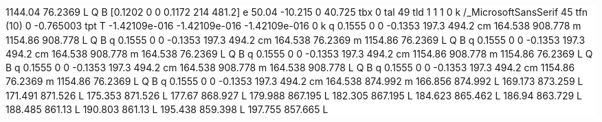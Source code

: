 1144.04 76.2369 L
Q
B
[0.1202 0 0 0.1172 214 481.2] e
50.04 -10.215 0 40.725 tbx
0 tal
49 tld
1 1 1 0 k
/_MicrosoftSansSerif 45 tfn
(10) 0 -0.765003 tpt
T
-1.42109e-016 -1.42109e-016 -1.42109e-016 0 k
q
0.1555 0 0 -0.1353 197.3 494.2 cm
164.538 908.778 m
1154.86 908.778 L
Q
B
q
0.1555 0 0 -0.1353 197.3 494.2 cm
164.538 76.2369 m
1154.86 76.2369 L
Q
B
q
0.1555 0 0 -0.1353 197.3 494.2 cm
164.538 908.778 m
164.538 76.2369 L
Q
B
q
0.1555 0 0 -0.1353 197.3 494.2 cm
1154.86 908.778 m
1154.86 76.2369 L
Q
B
q
0.1555 0 0 -0.1353 197.3 494.2 cm
164.538 908.778 m
164.538 908.778 L
Q
B
q
0.1555 0 0 -0.1353 197.3 494.2 cm
1154.86 76.2369 m
1154.86 76.2369 L
Q
B
q
0.1555 0 0 -0.1353 197.3 494.2 cm
164.538 874.992 m
166.856 874.992 L
169.173 873.259 L
171.491 871.526 L
175.353 871.526 L
177.67 868.927 L
179.988 867.195 L
182.305 867.195 L
184.623 865.462 L
186.94 863.729 L
188.485 861.13 L
190.803 861.13 L
195.438 859.398 L
197.755 857.665 L